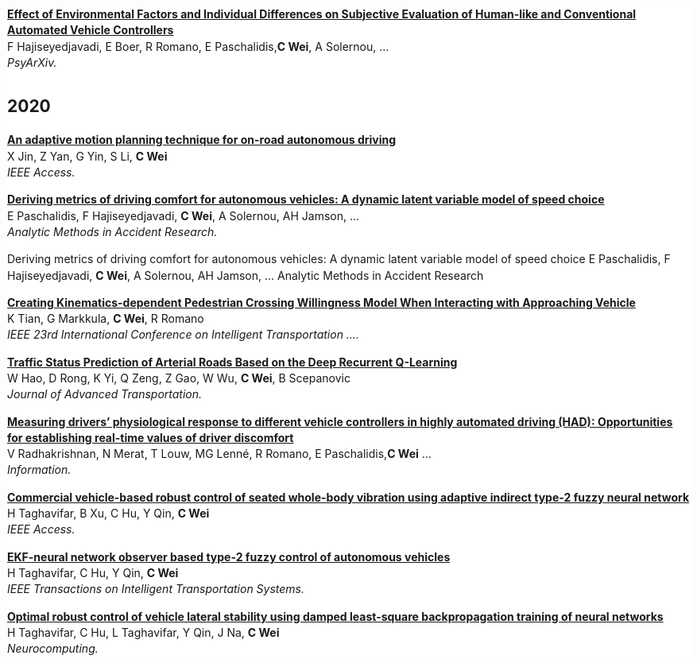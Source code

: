<b>[Effect of Environmental Factors and Individual Differences on Subjective Evaluation of Human-like and Conventional Automated Vehicle Controllers](https://www.sciencedirect.com/science/article/pii/S1369847822001681)</b><br>
F Hajiseyedjavadi, E Boer, R Romano, E Paschalidis,<b>C Wei</b>, A Solernou, ...<br>
<i>PsyArXiv.</i>


## 2020
<b>[An adaptive motion planning technique for on-road autonomous driving](https://ieeexplore.ieee.org/abstract/document/9308913)</b><br>
X Jin, Z Yan, G Yin, S Li, <b>C Wei</b><br>
<i>IEEE Access.</i>

<b>[Deriving metrics of driving comfort for autonomous vehicles: A dynamic latent variable model of speed choice](https://www.sciencedirect.com/science/article/pii/S2213665720300233?casa_token=_H3d402jb2IAAAAA:3gi6618JW2GqYA6OG_3w_HW0xB1bUoNCZsa4suv-tRr0BE3_oIxBMOIFTd4EYhzPla5taRj3hg)</b><br>
E Paschalidis, F Hajiseyedjavadi, <b>C Wei</b>, A Solernou, AH Jamson, ...<br>
<i>Analytic Methods in Accident Research.</i>

Deriving metrics of driving comfort for autonomous vehicles: A dynamic latent variable model of speed choice
E Paschalidis, F Hajiseyedjavadi, <b>C Wei</b>, A Solernou, AH Jamson, ...
Analytic Methods in Accident Research

<b>[Creating Kinematics-dependent Pedestrian Crossing Willingness Model When Interacting with Approaching Vehicle](https://ieeexplore.ieee.org/abstract/document/9294430)</b><br>
K Tian, G Markkula, <b>C Wei</b>, R Romano<br>
<i>IEEE 23rd International Conference on Intelligent Transportation ….</i>

<b>[Traffic Status Prediction of Arterial Roads Based on the Deep Recurrent Q-Learning](https://onlinelibrary.wiley.com/doi/full/10.1155/2020/8831521)</b><br>
W Hao, D Rong, K Yi, Q Zeng, Z Gao, W Wu, <b>C Wei</b>, B Scepanovic<br>
<i>Journal of Advanced Transportation.</i>

<b>[Measuring drivers’ physiological response to different vehicle controllers in highly automated driving (HAD): Opportunities for establishing real-time values of driver discomfort](https://www.mdpi.com/2078-2489/11/8/390)</b><br>
V Radhakrishnan, N Merat, T Louw, MG Lenné, R Romano, E Paschalidis,<b>C Wei</b> ...<br>
<i>Information.</i>

<b>[Commercial vehicle-based robust control of seated whole-body vibration using adaptive indirect type-2 fuzzy neural network](https://ieeexplore.ieee.org/abstract/document/9110604)</b><br>
H Taghavifar, B Xu, C Hu, Y Qin, <b>C Wei</b><br>
<i>IEEE Access.</i>

<b>[EKF-neural network observer based type-2 fuzzy control of autonomous vehicles](https://ieeexplore.ieee.org/abstract/document/9067077)</b><br>
H Taghavifar, C Hu, Y Qin, <b>C Wei</b><br>
<i>IEEE Transactions on Intelligent Transportation Systems.</i>

<b>[Optimal robust control of vehicle lateral stability using damped least-square backpropagation training of neural networks](https://www.sciencedirect.com/science/article/pii/S0925231219317540?casa_token=_c-B8n8GdxcAAAAA:VsQFtZ-785mHNTy1kHEAVrRVxSI6eUxdrwOe0bdL3Wm-pTu6Otp8dsTL6ceZNheSa5XRVOZxlA)</b><br>
H Taghavifar, C Hu, L Taghavifar, Y Qin, J Na, <b>C Wei</b><br>
<i>Neurocomputing.</i>
